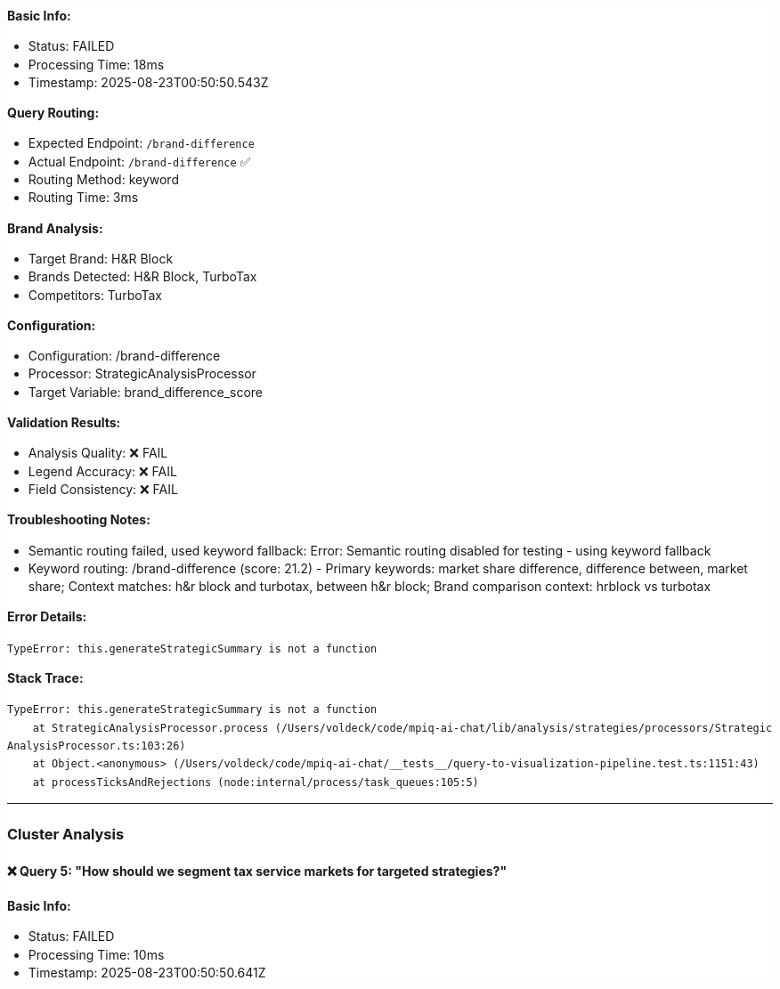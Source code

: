 **Basic Info:**
- Status: FAILED
- Processing Time: 18ms
- Timestamp: 2025-08-23T00:50:50.543Z

**Query Routing:**
- Expected Endpoint: `/brand-difference`
- Actual Endpoint: `/brand-difference` ✅
- Routing Method: keyword
- Routing Time: 3ms

**Brand Analysis:**
- Target Brand: H&R Block
- Brands Detected: H&R Block, TurboTax
- Competitors: TurboTax

**Configuration:**
- Configuration: /brand-difference
- Processor: StrategicAnalysisProcessor
- Target Variable: brand_difference_score

**Validation Results:**
- Analysis Quality: ❌ FAIL
- Legend Accuracy: ❌ FAIL
- Field Consistency: ❌ FAIL

**Troubleshooting Notes:**
- Semantic routing failed, used keyword fallback: Error: Semantic routing disabled for testing - using keyword fallback
- Keyword routing: /brand-difference (score: 21.2) - Primary keywords: market share difference, difference between, market share; Context matches: h&r block and turbotax, between h&r block; Brand comparison context: hrblock vs turbotax

**Error Details:**
```
TypeError: this.generateStrategicSummary is not a function
```

**Stack Trace:**
```
TypeError: this.generateStrategicSummary is not a function
    at StrategicAnalysisProcessor.process (/Users/voldeck/code/mpiq-ai-chat/lib/analysis/strategies/processors/StrategicAnalysisProcessor.ts:103:26)
    at Object.<anonymous> (/Users/voldeck/code/mpiq-ai-chat/__tests__/query-to-visualization-pipeline.test.ts:1151:43)
    at processTicksAndRejections (node:internal/process/task_queues:105:5)
```

---

### Cluster Analysis

#### ❌ Query 5: "How should we segment tax service markets for targeted strategies?"

**Basic Info:**
- Status: FAILED
- Processing Time: 10ms
- Timestamp: 2025-08-23T00:50:50.641Z
